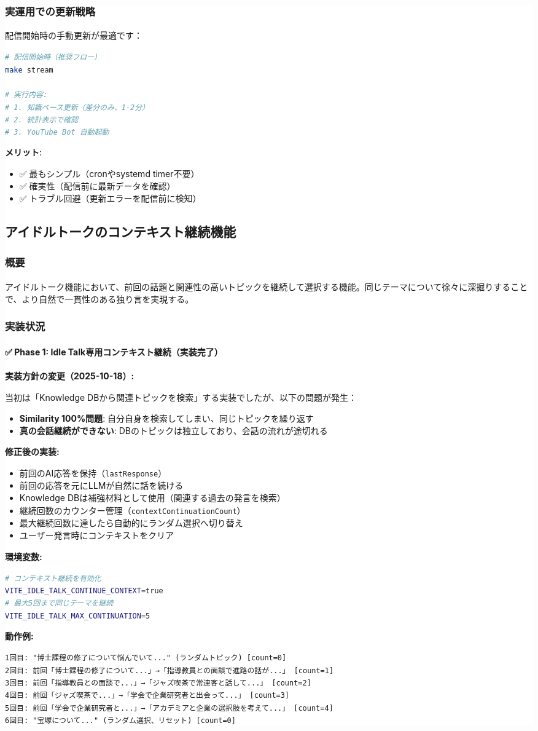 ### 実運用での更新戦略

配信開始時の手動更新が最適です：

```bash
# 配信開始時（推奨フロー）
make stream

# 実行内容:
# 1. 知識ベース更新（差分のみ、1-2分）
# 2. 統計表示で確認
# 3. YouTube Bot 自動起動
```

**メリット**:
- ✅ 最もシンプル（cronやsystemd timer不要）
- ✅ 確実性（配信前に最新データを確認）
- ✅ トラブル回避（更新エラーを配信前に検知）

## アイドルトークのコンテキスト継続機能

### 概要

アイドルトーク機能において、前回の話題と関連性の高いトピックを継続して選択する機能。同じテーマについて徐々に深掘りすることで、より自然で一貫性のある独り言を実現する。

### 実装状況

#### ✅ Phase 1: Idle Talk専用コンテキスト継続（実装完了）

**実装方針の変更（2025-10-18）:**

当初は「Knowledge DBから関連トピックを検索」する実装でしたが、以下の問題が発生：
- **Similarity 100%問題**: 自分自身を検索してしまい、同じトピックを繰り返す
- **真の会話継続ができない**: DBのトピックは独立しており、会話の流れが途切れる

**修正後の実装:**
- 前回のAI応答を保持（`lastResponse`）
- 前回の応答を元にLLMが自然に話を続ける
- Knowledge DBは補強材料として使用（関連する過去の発言を検索）
- 継続回数のカウンター管理（`contextContinuationCount`）
- 最大継続回数に達したら自動的にランダム選択へ切り替え
- ユーザー発言時にコンテキストをクリア

**環境変数:**
```bash
# コンテキスト継続を有効化
VITE_IDLE_TALK_CONTINUE_CONTEXT=true
# 最大5回まで同じテーマを継続
VITE_IDLE_TALK_MAX_CONTINUATION=5
```

**動作例:**
```
1回目: "博士課程の修了について悩んでいて..." (ランダムトピック) [count=0]
2回目: 前回「博士課程の修了について...」→「指導教員との面談で進路の話が...」 [count=1]
3回目: 前回「指導教員との面談で...」→「ジャズ喫茶で常連客と話して...」 [count=2]
4回目: 前回「ジャズ喫茶で...」→「学会で企業研究者と出会って...」 [count=3]
5回目: 前回「学会で企業研究者と...」→「アカデミアと企業の選択肢を考えて...」 [count=4]
6回目: "宝塚について..." (ランダム選択、リセット) [count=0]
```
